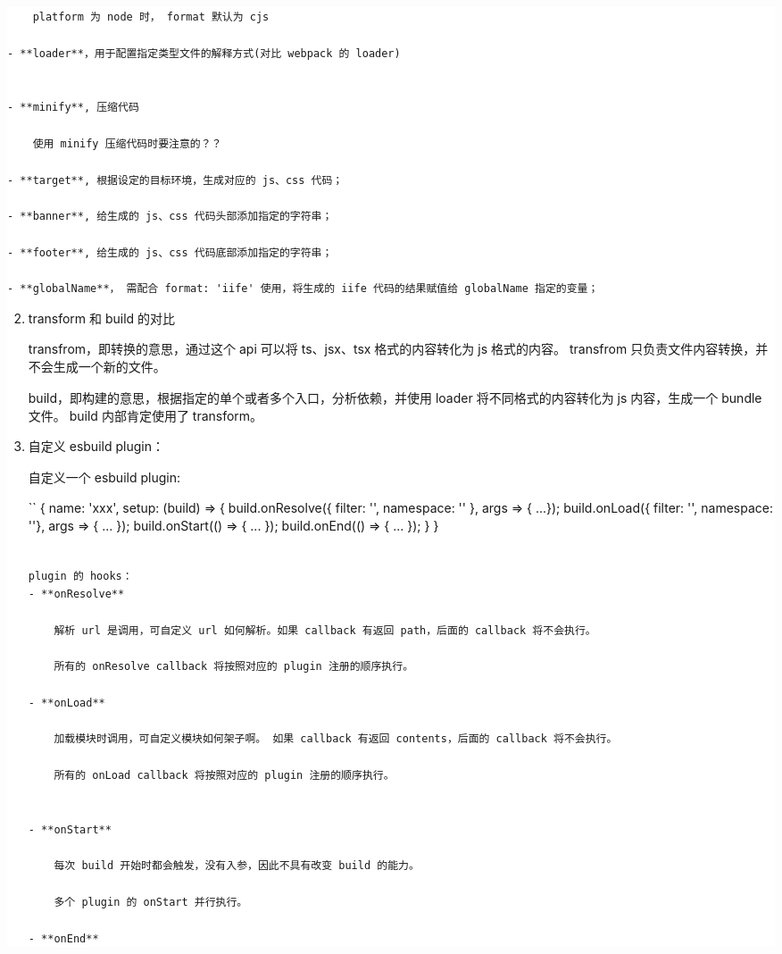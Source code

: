         platform 为 node 时， format 默认为 cjs

    - **loader**，用于配置指定类型文件的解释方式(对比 webpack 的 loader)


    - **minify**, 压缩代码

        使用 minify 压缩代码时要注意的？？

    - **target**, 根据设定的目标环境，生成对应的 js、css 代码；
  
    - **banner**, 给生成的 js、css 代码头部添加指定的字符串；
  
    - **footer**, 给生成的 js、css 代码底部添加指定的字符串；
  
    - **globalName**， 需配合 format: 'iife' 使用，将生成的 iife 代码的结果赋值给 globalName 指定的变量；

2. transform 和 build 的对比    

    transfrom，即转换的意思，通过这个 api 可以将 ts、jsx、tsx 格式的内容转化为 js 格式的内容。 transfrom 只负责文件内容转换，并不会生成一个新的文件。

    build，即构建的意思，根据指定的单个或者多个入口，分析依赖，并使用 loader 将不同格式的内容转化为 js 内容，生成一个 bundle 文件。 build 内部肯定使用了 transform。


3. 自定义 esbuild plugin：

    自定义一个 esbuild plugin:

    ``
    {
        name: 'xxx',
        setup: (build) => {
            build.onResolve({ filter: '', namespace: '' }, args => { ...});
            build.onLoad({ filter: '', namespace: ''}, args => { ... });
            build.onStart(() => { ... });
            build.onEnd(() => { ... });
        }
    }
    ```

    plugin 的 hooks：
    - **onResolve**

        解析 url 是调用，可自定义 url 如何解析。如果 callback 有返回 path，后面的 callback 将不会执行。

        所有的 onResolve callback 将按照对应的 plugin 注册的顺序执行。

    - **onLoad**

        加载模块时调用，可自定义模块如何架子啊。 如果 callback 有返回 contents，后面的 callback 将不会执行。

        所有的 onLoad callback 将按照对应的 plugin 注册的顺序执行。


    - **onStart**

        每次 build 开始时都会触发，没有入参，因此不具有改变 build 的能力。

        多个 plugin 的 onStart 并行执行。

    - **onEnd**
